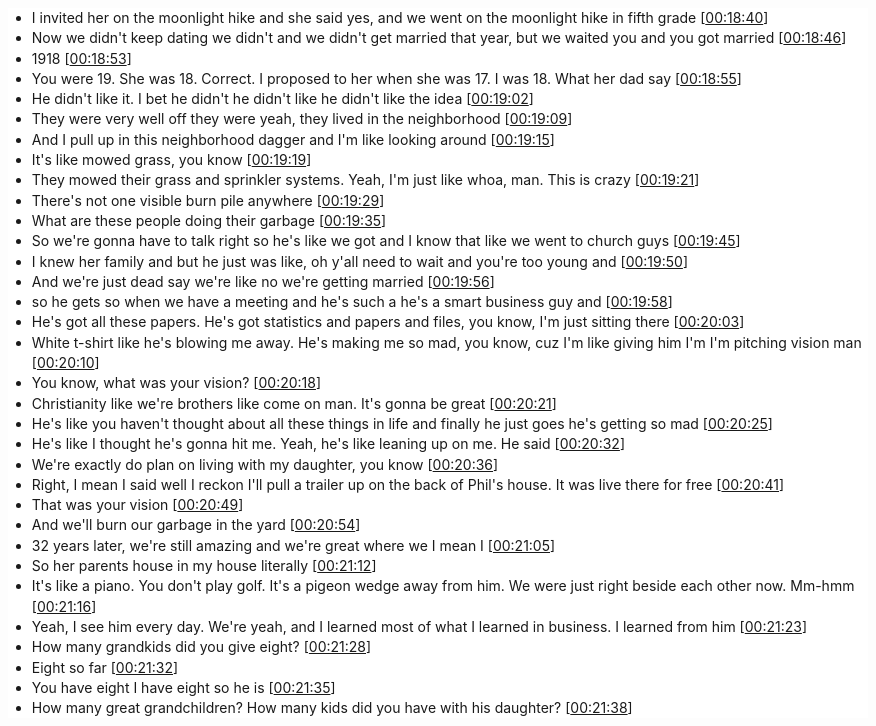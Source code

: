 *  I invited her on the moonlight hike and she said yes, and we went on the moonlight hike in fifth grade [[00:18:40](https://www.youtube.com/watch?v=CuYjOTGMox4&t=1120.0800000000002s)]
*  Now we didn't keep dating we didn't and we didn't get married that year, but we waited you and you got married [[00:18:46](https://www.youtube.com/watch?v=CuYjOTGMox4&t=1126.28s)]
*  1918 [[00:18:53](https://www.youtube.com/watch?v=CuYjOTGMox4&t=1133.72s)]
*  You were 19. She was 18. Correct. I proposed to her when she was 17. I was 18. What her dad say [[00:18:55](https://www.youtube.com/watch?v=CuYjOTGMox4&t=1135.08s)]
*  He didn't like it. I bet he didn't he didn't like he didn't like the idea [[00:19:02](https://www.youtube.com/watch?v=CuYjOTGMox4&t=1142.0s)]
*  They were very well off they were yeah, they lived in the neighborhood [[00:19:09](https://www.youtube.com/watch?v=CuYjOTGMox4&t=1149.56s)]
*  And I pull up in this neighborhood dagger and I'm like looking around [[00:19:15](https://www.youtube.com/watch?v=CuYjOTGMox4&t=1155.56s)]
*  It's like mowed grass, you know [[00:19:19](https://www.youtube.com/watch?v=CuYjOTGMox4&t=1159.0s)]
*  They mowed their grass and sprinkler systems. Yeah, I'm just like whoa, man. This is crazy [[00:19:21](https://www.youtube.com/watch?v=CuYjOTGMox4&t=1161.6799999999998s)]
*  There's not one visible burn pile anywhere [[00:19:29](https://www.youtube.com/watch?v=CuYjOTGMox4&t=1169.72s)]
*  What are these people doing their garbage [[00:19:35](https://www.youtube.com/watch?v=CuYjOTGMox4&t=1175.0s)]
*  So we're gonna have to talk right so he's like we got and I know that like we went to church guys [[00:19:45](https://www.youtube.com/watch?v=CuYjOTGMox4&t=1185.6399999999999s)]
*  I knew her family and but he just was like, oh y'all need to wait and you're too young and [[00:19:50](https://www.youtube.com/watch?v=CuYjOTGMox4&t=1190.3999999999999s)]
*  And we're just dead say we're like no we're getting married [[00:19:56](https://www.youtube.com/watch?v=CuYjOTGMox4&t=1196.0s)]
*  so he gets so when we have a meeting and he's such a he's a smart business guy and [[00:19:58](https://www.youtube.com/watch?v=CuYjOTGMox4&t=1198.56s)]
*  He's got all these papers. He's got statistics and papers and files, you know, I'm just sitting there [[00:20:03](https://www.youtube.com/watch?v=CuYjOTGMox4&t=1203.8799999999999s)]
*  White t-shirt like he's blowing me away. He's making me so mad, you know, cuz I'm like giving him I'm I'm pitching vision man [[00:20:10](https://www.youtube.com/watch?v=CuYjOTGMox4&t=1210.58s)]
*  You know, what was your vision? [[00:20:18](https://www.youtube.com/watch?v=CuYjOTGMox4&t=1218.1399999999999s)]
*  Christianity like we're brothers like come on man. It's gonna be great [[00:20:21](https://www.youtube.com/watch?v=CuYjOTGMox4&t=1221.74s)]
*  He's like you haven't thought about all these things in life and finally he just goes he's getting so mad [[00:20:25](https://www.youtube.com/watch?v=CuYjOTGMox4&t=1225.3799999999999s)]
*  He's like I thought he's gonna hit me. Yeah, he's like leaning up on me. He said [[00:20:32](https://www.youtube.com/watch?v=CuYjOTGMox4&t=1232.1399999999999s)]
*  We're exactly do plan on living with my daughter, you know [[00:20:36](https://www.youtube.com/watch?v=CuYjOTGMox4&t=1236.92s)]
*  Right, I mean I said well I reckon I'll pull a trailer up on the back of Phil's house. It was live there for free [[00:20:41](https://www.youtube.com/watch?v=CuYjOTGMox4&t=1241.96s)]
*  That was your vision [[00:20:49](https://www.youtube.com/watch?v=CuYjOTGMox4&t=1249.6000000000001s)]
*  And we'll burn our garbage in the yard [[00:20:54](https://www.youtube.com/watch?v=CuYjOTGMox4&t=1254.52s)]
*  32 years later, we're still amazing and we're great where we I mean I [[00:21:05](https://www.youtube.com/watch?v=CuYjOTGMox4&t=1265.96s)]
*  So her parents house in my house literally [[00:21:12](https://www.youtube.com/watch?v=CuYjOTGMox4&t=1272.72s)]
*  It's like a piano. You don't play golf. It's a pigeon wedge away from him. We were just right beside each other now. Mm-hmm [[00:21:16](https://www.youtube.com/watch?v=CuYjOTGMox4&t=1276.52s)]
*  Yeah, I see him every day. We're yeah, and I learned most of what I learned in business. I learned from him [[00:21:23](https://www.youtube.com/watch?v=CuYjOTGMox4&t=1283.96s)]
*  How many grandkids did you give eight? [[00:21:28](https://www.youtube.com/watch?v=CuYjOTGMox4&t=1288.96s)]
*  Eight so far [[00:21:32](https://www.youtube.com/watch?v=CuYjOTGMox4&t=1292.52s)]
*  You have eight I have eight so he is [[00:21:35](https://www.youtube.com/watch?v=CuYjOTGMox4&t=1295.08s)]
*  How many great grandchildren? How many kids did you have with his daughter? [[00:21:38](https://www.youtube.com/watch?v=CuYjOTGMox4&t=1298.28s)]